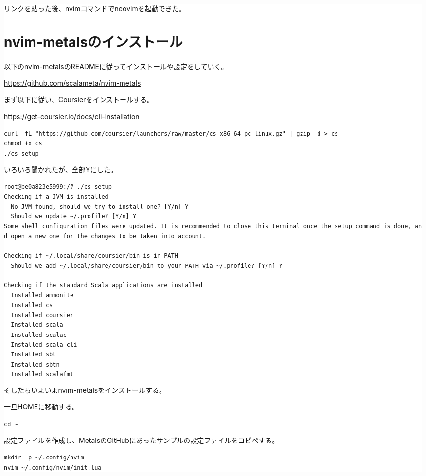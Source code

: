 リンクを貼った後、nvimコマンドでneovimを起動できた。

# nvim-metalsのインストール
以下のnvim-metalsのREADMEに従ってインストールや設定をしていく。

https://github.com/scalameta/nvim-metals

まず以下に従い、Coursierをインストールする。

https://get-coursier.io/docs/cli-installation

```
curl -fL "https://github.com/coursier/launchers/raw/master/cs-x86_64-pc-linux.gz" | gzip -d > cs
chmod +x cs
./cs setup
```

いろいろ聞かれたが、全部Yにした。

```
root@be0a823e5999:/# ./cs setup
Checking if a JVM is installed
  No JVM found, should we try to install one? [Y/n] Y
  Should we update ~/.profile? [Y/n] Y
Some shell configuration files were updated. It is recommended to close this terminal once the setup command is done, and open a new one for the changes to be taken into account.

Checking if ~/.local/share/coursier/bin is in PATH
  Should we add ~/.local/share/coursier/bin to your PATH via ~/.profile? [Y/n] Y

Checking if the standard Scala applications are installed
  Installed ammonite
  Installed cs
  Installed coursier
  Installed scala
  Installed scalac
  Installed scala-cli
  Installed sbt
  Installed sbtn
  Installed scalafmt
```

そしたらいよいよnvim-metalsをインストールする。

一旦HOMEに移動する。

```
cd ~
```

設定ファイルを作成し、MetalsのGitHubにあったサンプルの設定ファイルをコピペする。

```
mkdir -p ~/.config/nvim
nvim ~/.config/nvim/init.lua
```
